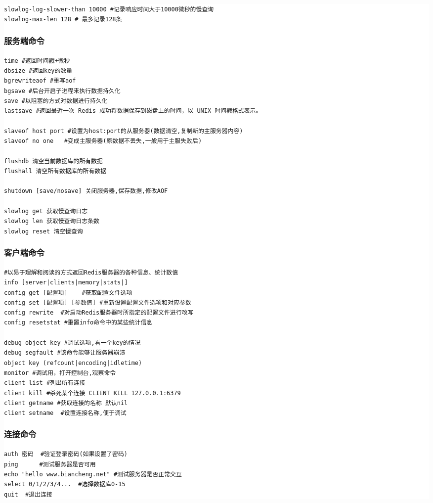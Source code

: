 ```text
slowlog-log-slower-than 10000 #记录响应时间大于10000微秒的慢查询
slowlog-max-len 128 # 最多记录128条
```
### 服务端命令
```text
time #返回时间戳+微秒
dbsize #返回key的数量
bgrewriteaof #重写aof
bgsave #后台开启子进程来执行数据持久化
save #以阻塞的方式对数据进行持久化
lastsave #返回最近一次 Redis 成功将数据保存到磁盘上的时间，以 UNIX 时间戳格式表示。

slaveof host port #设置为host:port的从服务器(数据清空,复制新的主服务器内容)
slaveof no one   #变成主服务器(原数据不丢失,一般用于主服失败后)

flushdb 清空当前数据库的所有数据
flushall 清空所有数据库的所有数据

shutdown [save/nosave] 关闭服务器,保存数据,修改AOF

slowlog get 获取慢查询日志
slowlog len 获取慢查询日志条数
slowlog reset 清空慢查询
```
### 客户端命令
```text
#以易于理解和阅读的方式返回Redis服务器的各种信息、统计数值
info [server|clients|memory|stats|]
config get [配置项]    #获取配置文件选项
config set [配置项] [参数值] #重新设置配置文件选项和对应参数
config rewrite  #对启动Redis服务器时所指定的配置文件进行改写
config resetstat #重置info命令中的某些统计信息

debug object key #调试选项,看一个key的情况
debug segfault #该命令能够让服务器崩溃
object key (refcount|encoding|idletime)
monitor #调试用，打开控制台,观察命令
client list #列出所有连接
client kill #杀死某个连接 CLIENT KILL 127.0.0.1:6379
client getname #获取连接的名称 默认nil
client setname  #设置连接名称,便于调试
```
### 连接命令
```text
auth 密码  #验证登录密码(如果设置了密码)
ping      #测试服务器是否可用
echo "hello www.biancheng.net" #测试服务器是否正常交互
select 0/1/2/3/4...  #选择数据库0-15
quit  #退出连接
```
